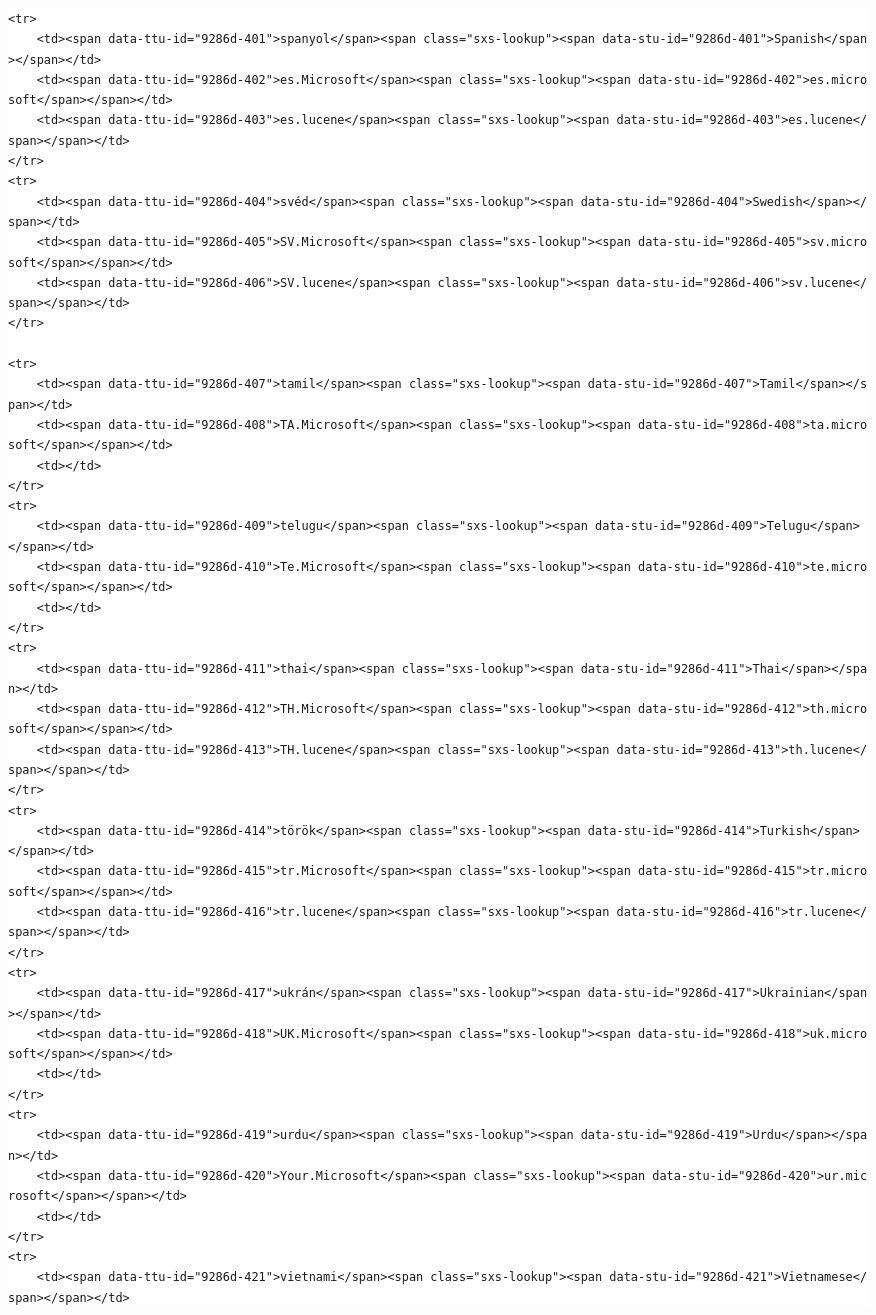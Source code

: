     <tr>
        <td><span data-ttu-id="9286d-401">spanyol</span><span class="sxs-lookup"><span data-stu-id="9286d-401">Spanish</span></span></td>
        <td><span data-ttu-id="9286d-402">es.Microsoft</span><span class="sxs-lookup"><span data-stu-id="9286d-402">es.microsoft</span></span></td>
        <td><span data-ttu-id="9286d-403">es.lucene</span><span class="sxs-lookup"><span data-stu-id="9286d-403">es.lucene</span></span></td>
    </tr>
    <tr>
        <td><span data-ttu-id="9286d-404">svéd</span><span class="sxs-lookup"><span data-stu-id="9286d-404">Swedish</span></span></td>
        <td><span data-ttu-id="9286d-405">SV.Microsoft</span><span class="sxs-lookup"><span data-stu-id="9286d-405">sv.microsoft</span></span></td>
        <td><span data-ttu-id="9286d-406">SV.lucene</span><span class="sxs-lookup"><span data-stu-id="9286d-406">sv.lucene</span></span></td>
    </tr>

    <tr>
        <td><span data-ttu-id="9286d-407">tamil</span><span class="sxs-lookup"><span data-stu-id="9286d-407">Tamil</span></span></td>
        <td><span data-ttu-id="9286d-408">TA.Microsoft</span><span class="sxs-lookup"><span data-stu-id="9286d-408">ta.microsoft</span></span></td>
        <td></td>
    </tr>
    <tr>
        <td><span data-ttu-id="9286d-409">telugu</span><span class="sxs-lookup"><span data-stu-id="9286d-409">Telugu</span></span></td>
        <td><span data-ttu-id="9286d-410">Te.Microsoft</span><span class="sxs-lookup"><span data-stu-id="9286d-410">te.microsoft</span></span></td>
        <td></td>
    </tr>
    <tr>
        <td><span data-ttu-id="9286d-411">thai</span><span class="sxs-lookup"><span data-stu-id="9286d-411">Thai</span></span></td>
        <td><span data-ttu-id="9286d-412">TH.Microsoft</span><span class="sxs-lookup"><span data-stu-id="9286d-412">th.microsoft</span></span></td>
        <td><span data-ttu-id="9286d-413">TH.lucene</span><span class="sxs-lookup"><span data-stu-id="9286d-413">th.lucene</span></span></td>
    </tr>
    <tr>
        <td><span data-ttu-id="9286d-414">török</span><span class="sxs-lookup"><span data-stu-id="9286d-414">Turkish</span></span></td>
        <td><span data-ttu-id="9286d-415">tr.Microsoft</span><span class="sxs-lookup"><span data-stu-id="9286d-415">tr.microsoft</span></span></td>
        <td><span data-ttu-id="9286d-416">tr.lucene</span><span class="sxs-lookup"><span data-stu-id="9286d-416">tr.lucene</span></span></td>        
    </tr>
    <tr>
        <td><span data-ttu-id="9286d-417">ukrán</span><span class="sxs-lookup"><span data-stu-id="9286d-417">Ukrainian</span></span></td>
        <td><span data-ttu-id="9286d-418">UK.Microsoft</span><span class="sxs-lookup"><span data-stu-id="9286d-418">uk.microsoft</span></span></td>
        <td></td>
    </tr>
    <tr>
        <td><span data-ttu-id="9286d-419">urdu</span><span class="sxs-lookup"><span data-stu-id="9286d-419">Urdu</span></span></td>
        <td><span data-ttu-id="9286d-420">Your.Microsoft</span><span class="sxs-lookup"><span data-stu-id="9286d-420">ur.microsoft</span></span></td>
        <td></td>
    </tr>
    <tr>
        <td><span data-ttu-id="9286d-421">vietnami</span><span class="sxs-lookup"><span data-stu-id="9286d-421">Vietnamese</span></span></td>